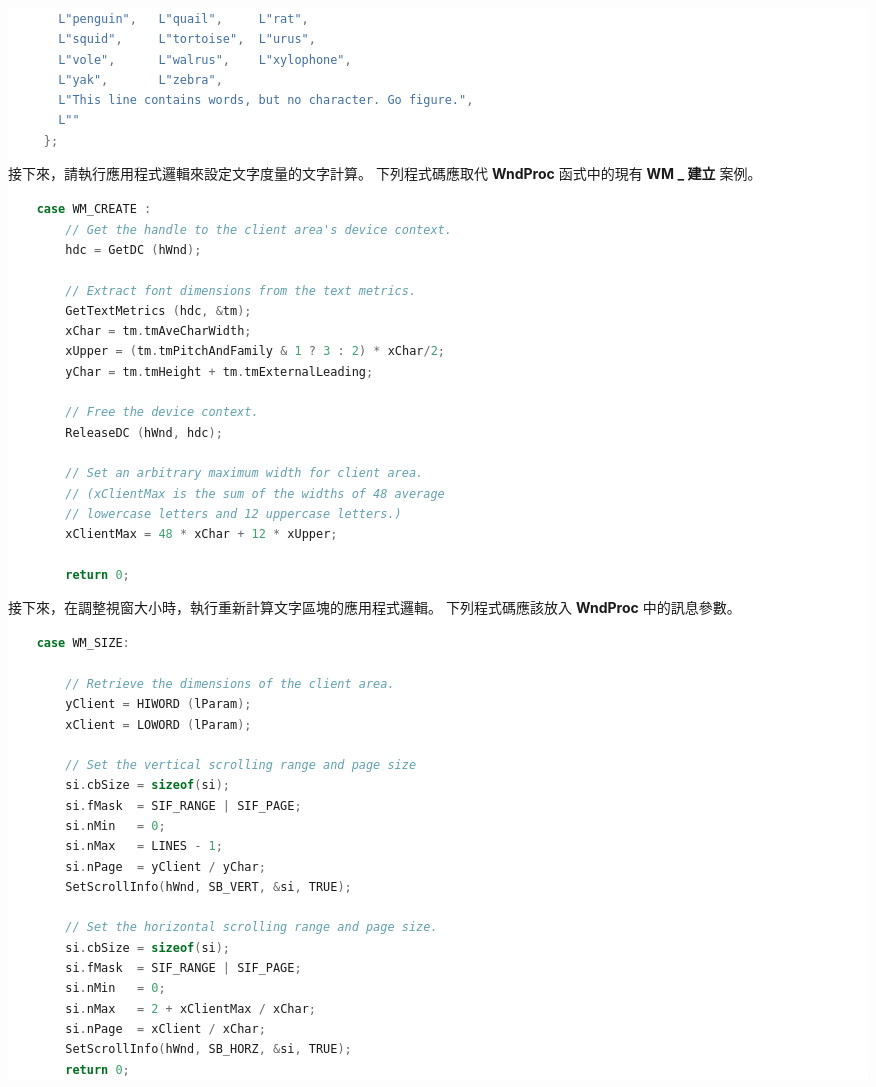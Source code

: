 ```C++
       L"penguin",   L"quail",     L"rat", 
       L"squid",     L"tortoise",  L"urus", 
       L"vole",      L"walrus",    L"xylophone", 
       L"yak",       L"zebra",
       L"This line contains words, but no character. Go figure.",
       L""
     };        
```



接下來，請執行應用程式邏輯來設定文字度量的文字計算。 下列程式碼應取代 **WndProc** 函式中的現有 **WM \_ 建立** 案例。


```C++
    case WM_CREATE : 
        // Get the handle to the client area's device context. 
        hdc = GetDC (hWnd); 
 
        // Extract font dimensions from the text metrics. 
        GetTextMetrics (hdc, &tm); 
        xChar = tm.tmAveCharWidth; 
        xUpper = (tm.tmPitchAndFamily & 1 ? 3 : 2) * xChar/2; 
        yChar = tm.tmHeight + tm.tmExternalLeading; 
 
        // Free the device context. 
        ReleaseDC (hWnd, hdc); 
 
        // Set an arbitrary maximum width for client area. 
        // (xClientMax is the sum of the widths of 48 average 
        // lowercase letters and 12 uppercase letters.) 
        xClientMax = 48 * xChar + 12 * xUpper; 
 
        return 0;
```



接下來，在調整視窗大小時，執行重新計算文字區塊的應用程式邏輯。 下列程式碼應該放入 **WndProc** 中的訊息參數。


```C++
    case WM_SIZE: 
 
        // Retrieve the dimensions of the client area. 
        yClient = HIWORD (lParam); 
        xClient = LOWORD (lParam); 
 
        // Set the vertical scrolling range and page size
        si.cbSize = sizeof(si); 
        si.fMask  = SIF_RANGE | SIF_PAGE; 
        si.nMin   = 0; 
        si.nMax   = LINES - 1; 
        si.nPage  = yClient / yChar; 
        SetScrollInfo(hWnd, SB_VERT, &si, TRUE); 
 
        // Set the horizontal scrolling range and page size. 
        si.cbSize = sizeof(si); 
        si.fMask  = SIF_RANGE | SIF_PAGE; 
        si.nMin   = 0; 
        si.nMax   = 2 + xClientMax / xChar; 
        si.nPage  = xClient / xChar; 
        SetScrollInfo(hWnd, SB_HORZ, &si, TRUE);            
        return 0;
```

